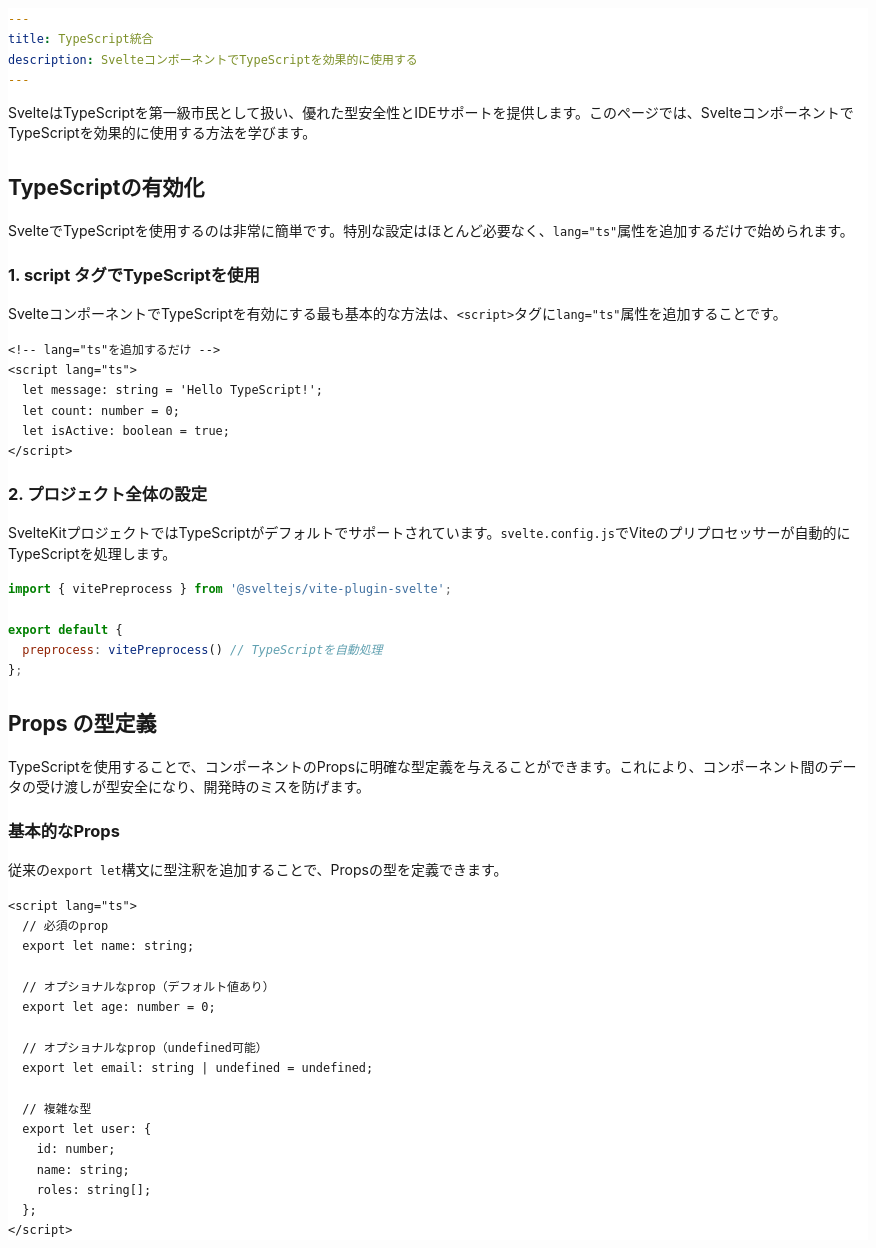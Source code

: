 ```yaml
---
title: TypeScript統合
description: SvelteコンポーネントでTypeScriptを効果的に使用する
---
```


SvelteはTypeScriptを第一級市民として扱い、優れた型安全性とIDEサポートを提供します。このページでは、SvelteコンポーネントでTypeScriptを効果的に使用する方法を学びます。

## TypeScriptの有効化

SvelteでTypeScriptを使用するのは非常に簡単です。特別な設定はほとんど必要なく、`lang="ts"`属性を追加するだけで始められます。

### 1. script タグでTypeScriptを使用

SvelteコンポーネントでTypeScriptを有効にする最も基本的な方法は、`<script>`タグに`lang="ts"`属性を追加することです。

```svelte
<!-- lang="ts"を追加するだけ -->
<script lang="ts">
  let message: string = 'Hello TypeScript!';
  let count: number = 0;
  let isActive: boolean = true;
</script>
```

### 2. プロジェクト全体の設定

SvelteKitプロジェクトではTypeScriptがデフォルトでサポートされています。`svelte.config.js`でViteのプリプロセッサーが自動的にTypeScriptを処理します。

```javascript
import { vitePreprocess } from '@sveltejs/vite-plugin-svelte';

export default {
  preprocess: vitePreprocess() // TypeScriptを自動処理
};
```

## Props の型定義

TypeScriptを使用することで、コンポーネントのPropsに明確な型定義を与えることができます。これにより、コンポーネント間のデータの受け渡しが型安全になり、開発時のミスを防げます。

### 基本的なProps

従来の`export let`構文に型注釈を追加することで、Propsの型を定義できます。

```svelte
<script lang="ts">
  // 必須のprop
  export let name: string;
  
  // オプショナルなprop（デフォルト値あり）
  export let age: number = 0;
  
  // オプショナルなprop（undefined可能）
  export let email: string | undefined = undefined;
  
  // 複雑な型
  export let user: {
    id: number;
    name: string;
    roles: string[];
  };
</script>
```
